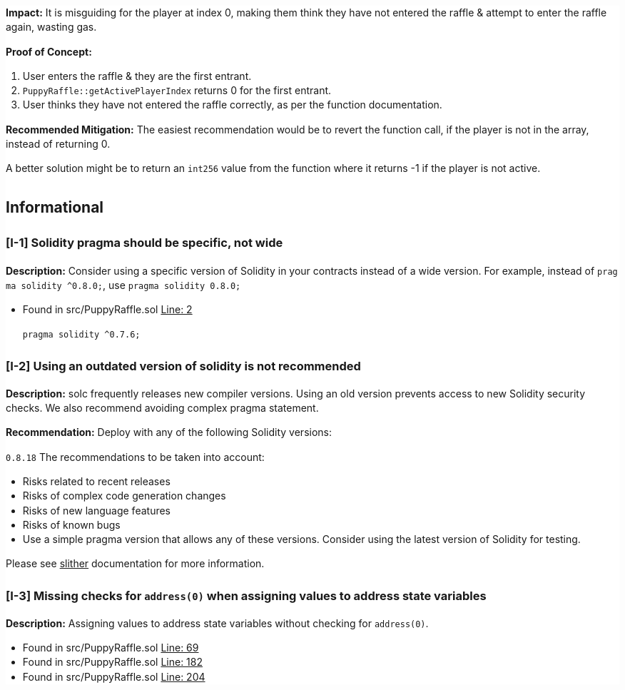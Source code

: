 **Impact:** It is misguiding for the player at index 0, making them think they have not entered the raffle & attempt to enter the raffle again, wasting gas.

**Proof of Concept:**

1. User enters the raffle & they are the first entrant.
2. `PuppyRaffle::getActivePlayerIndex` returns 0 for the first entrant.
3. User thinks they have not entered the raffle correctly, as per the function documentation.

**Recommended Mitigation:** The easiest recommendation would be to revert the function call, if the player is not in the array, instead of returning 0.

A better solution might be to return an `int256` value from the function where it returns -1 if the player is not active.


## Informational

### [I-1] Solidity pragma should be specific, not wide

**Description:** Consider using a specific version of Solidity in your contracts instead of a wide version. For example, instead of `pragma solidity ^0.8.0;`, use `pragma solidity 0.8.0;`

- Found in src/PuppyRaffle.sol [Line: 2](../src/PuppyRaffle.sol#L2)

	```solidity
	pragma solidity ^0.7.6;
	```

### [I-2] Using an outdated version of solidity is not recommended

**Description:** solc frequently releases new compiler versions. Using an old version prevents access to new Solidity security checks. We also recommend avoiding complex pragma statement.

**Recommendation:**
Deploy with any of the following Solidity versions:

`0.8.18`
The recommendations to be taken into account:
-   Risks related to recent releases
-   Risks of complex code generation changes
-   Risks of new language features
-   Risks of known bugs
-   Use a simple pragma version that allows any of these versions. Consider using the latest version of Solidity for testing.

Please see [slither](https://github.com/crytic/slither/wiki/Detector-Documentation#incorrect-versions-of-solidity) documentation for more information.

### [I-3] Missing checks for `address(0)` when assigning values to address state variables

**Description:** Assigning values to address state variables without checking for `address(0)`.

- Found in src/PuppyRaffle.sol [Line: 69](../src/PuppyRaffle.sol#L69)
- Found in src/PuppyRaffle.sol [Line: 182](../src/PuppyRaffle.sol#L182)
- Found in src/PuppyRaffle.sol [Line: 204](../src/PuppyRaffle.sol#L204)
